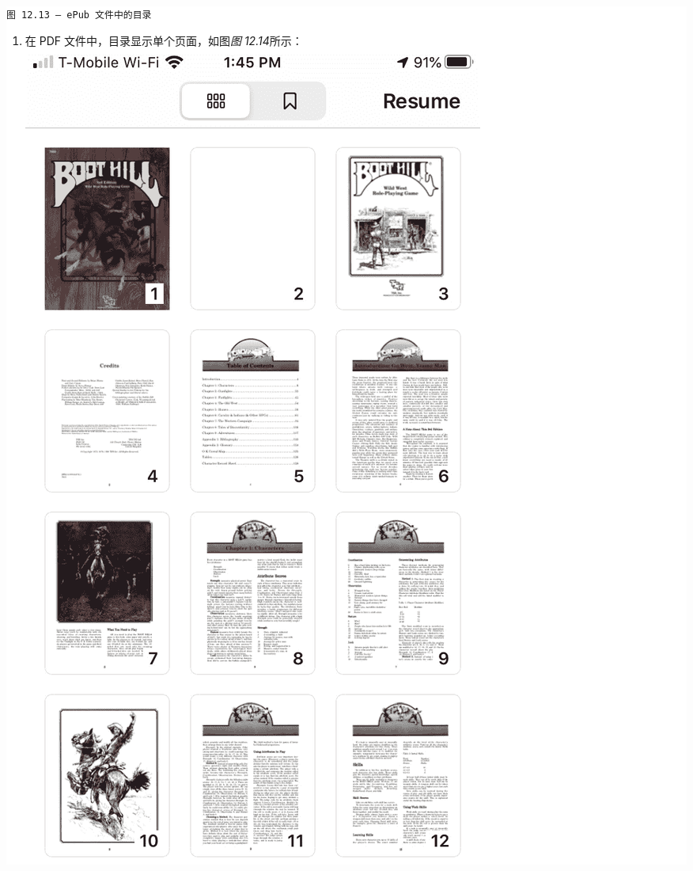     图 12.13 – ePub 文件中的目录

1.  在 PDF 文件中，目录显示单个页面，如图*图 12.14*所示：![图 12.14 – PDF 文件中的目录    ](img/Figure_12.14_B14100.jpg)
